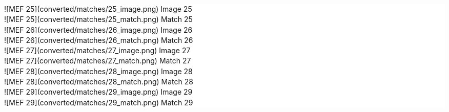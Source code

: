   <div class="pair">
    <div class="image">
      ![MEF 25](converted/matches/25_image.png)
      <span>Image 25</span>
    </div>
    <div class="image">
      ![MEF 25](converted/matches/25_match.png)
      <span>Match 25</span>
    </div>
  </div>

  <div class="pair">
    <div class="image">
      ![MEF 26](converted/matches/26_image.png)
      <span>Image 26</span>
    </div>
    <div class="image">
      ![MEF 26](converted/matches/26_match.png)
      <span>Match 26</span>
    </div>
  </div>

  <div class="pair">
    <div class="image">
      ![MEF 27](converted/matches/27_image.png)
      <span>Image 27</span>
    </div>
    <div class="image">
      ![MEF 27](converted/matches/27_match.png)
      <span>Match 27</span>
    </div>
  </div>

  <div class="pair">
    <div class="image">
      ![MEF 28](converted/matches/28_image.png)
      <span>Image 28</span>
    </div>
    <div class="image">
      ![MEF 28](converted/matches/28_match.png)
      <span>Match 28</span>
    </div>
  </div>

  <div class="pair">
    <div class="image">
      ![MEF 29](converted/matches/29_image.png)
      <span>Image 29</span>
    </div>
    <div class="image">
      ![MEF 29](converted/matches/29_match.png)
      <span>Match 29</span>
    </div>
  </div>
